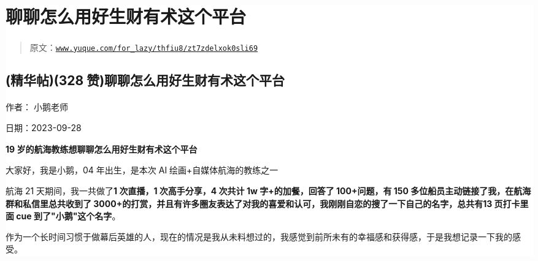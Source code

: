 # 聊聊怎么用好生财有术这个平台

> 原文：[`www.yuque.com/for_lazy/thfiu8/zt7zdelxok0sli69`](https://www.yuque.com/for_lazy/thfiu8/zt7zdelxok0sli69)

## (精华帖)(328 赞)聊聊怎么用好生财有术这个平台

作者： 小鹅老师

日期：2023-09-28

**19 岁的航海教练想聊聊怎么用好生财有术这个平台**

大家好，我是小鹅，04 年出生，是本次 AI 绘画+自媒体航海的教练之一

航海 21 天期间，我一共做了**1 次直播，1 次高手分享，4 次共计 1w 字+的加餐，回答了 100+问题，有 150 多位船员主动链接了我，在航海群和私信里总共收到了 3000+的打赏，**并且有许多圈友表达了对我的喜爱和认可，我刚刚自恋的搜了一下自己的名字，总共有**13 页打卡里面 cue 到了"小鹅"这个名字**。

作为一个长时间习惯于做幕后英雄的人，现在的情况是我从未料想过的，我感觉到前所未有的幸福感和获得感，于是我想记录一下我的感受。
